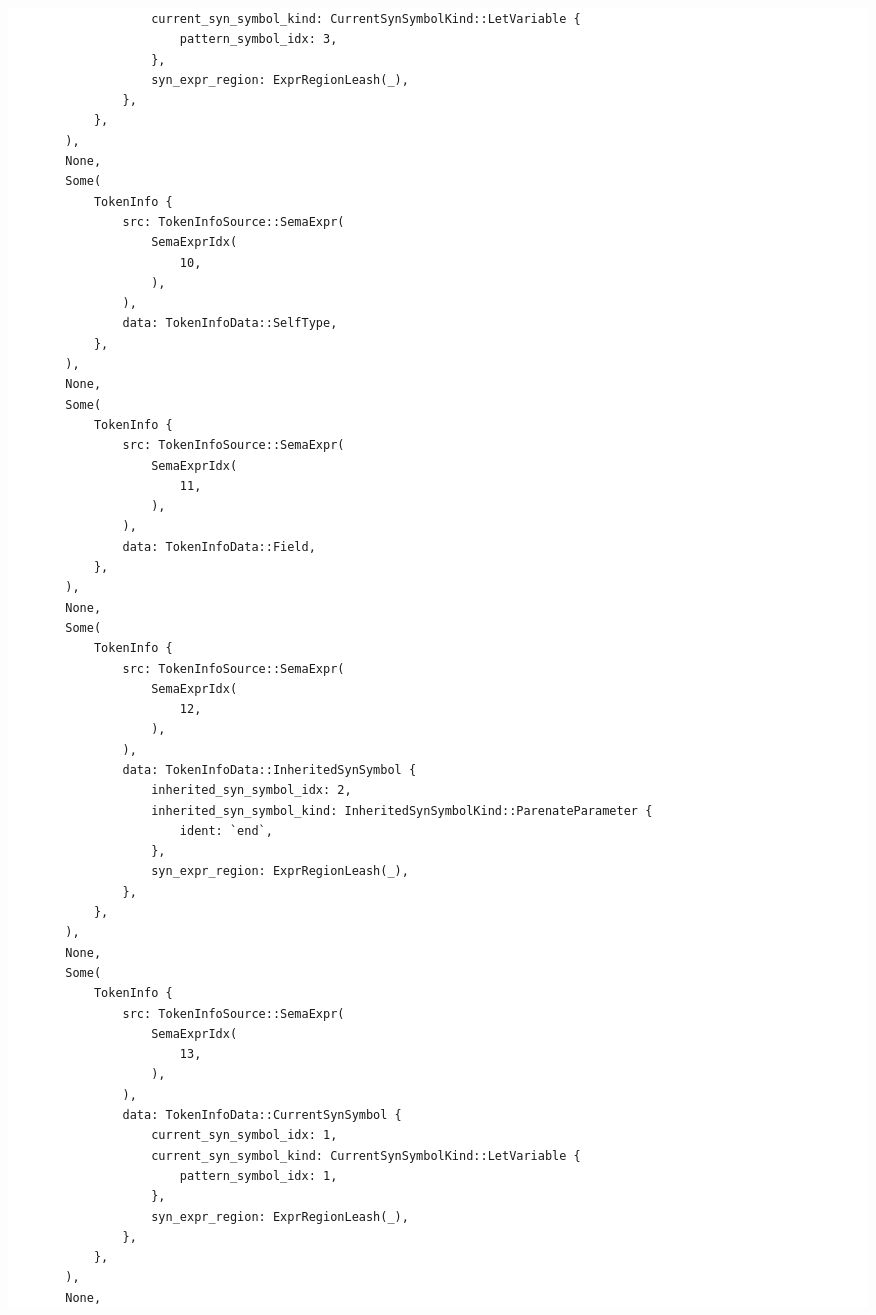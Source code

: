                         current_syn_symbol_kind: CurrentSynSymbolKind::LetVariable {
                            pattern_symbol_idx: 3,
                        },
                        syn_expr_region: ExprRegionLeash(_),
                    },
                },
            ),
            None,
            Some(
                TokenInfo {
                    src: TokenInfoSource::SemaExpr(
                        SemaExprIdx(
                            10,
                        ),
                    ),
                    data: TokenInfoData::SelfType,
                },
            ),
            None,
            Some(
                TokenInfo {
                    src: TokenInfoSource::SemaExpr(
                        SemaExprIdx(
                            11,
                        ),
                    ),
                    data: TokenInfoData::Field,
                },
            ),
            None,
            Some(
                TokenInfo {
                    src: TokenInfoSource::SemaExpr(
                        SemaExprIdx(
                            12,
                        ),
                    ),
                    data: TokenInfoData::InheritedSynSymbol {
                        inherited_syn_symbol_idx: 2,
                        inherited_syn_symbol_kind: InheritedSynSymbolKind::ParenateParameter {
                            ident: `end`,
                        },
                        syn_expr_region: ExprRegionLeash(_),
                    },
                },
            ),
            None,
            Some(
                TokenInfo {
                    src: TokenInfoSource::SemaExpr(
                        SemaExprIdx(
                            13,
                        ),
                    ),
                    data: TokenInfoData::CurrentSynSymbol {
                        current_syn_symbol_idx: 1,
                        current_syn_symbol_kind: CurrentSynSymbolKind::LetVariable {
                            pattern_symbol_idx: 1,
                        },
                        syn_expr_region: ExprRegionLeash(_),
                    },
                },
            ),
            None,